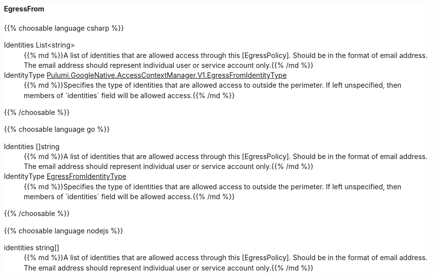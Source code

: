 <h4 id="egressfrom">Egress<wbr>From</h4>

{{% choosable language csharp %}}
<dl class="resources-properties"><dt class="property-optional"
            title="Optional">
        <span id="identities_csharp">
<a href="#identities_csharp" style="color: inherit; text-decoration: inherit;">Identities</a>
</span>
        <span class="property-indicator"></span>
        <span class="property-type">List&lt;string&gt;</span>
    </dt>
    <dd>{{% md %}}A list of identities that are allowed access through this [EgressPolicy]. Should be in the format of email address. The email address should represent individual user or service account only.{{% /md %}}</dd><dt class="property-optional"
            title="Optional">
        <span id="identitytype_csharp">
<a href="#identitytype_csharp" style="color: inherit; text-decoration: inherit;">Identity<wbr>Type</a>
</span>
        <span class="property-indicator"></span>
        <span class="property-type"><a href="#egressfromidentitytype">Pulumi.<wbr>Google<wbr>Native.<wbr>Access<wbr>Context<wbr>Manager.<wbr>V1.<wbr>Egress<wbr>From<wbr>Identity<wbr>Type</a></span>
    </dt>
    <dd>{{% md %}}Specifies the type of identities that are allowed access to outside the perimeter. If left unspecified, then members of `identities` field will be allowed access.{{% /md %}}</dd></dl>
{{% /choosable %}}

{{% choosable language go %}}
<dl class="resources-properties"><dt class="property-optional"
            title="Optional">
        <span id="identities_go">
<a href="#identities_go" style="color: inherit; text-decoration: inherit;">Identities</a>
</span>
        <span class="property-indicator"></span>
        <span class="property-type">[]string</span>
    </dt>
    <dd>{{% md %}}A list of identities that are allowed access through this [EgressPolicy]. Should be in the format of email address. The email address should represent individual user or service account only.{{% /md %}}</dd><dt class="property-optional"
            title="Optional">
        <span id="identitytype_go">
<a href="#identitytype_go" style="color: inherit; text-decoration: inherit;">Identity<wbr>Type</a>
</span>
        <span class="property-indicator"></span>
        <span class="property-type"><a href="#egressfromidentitytype">Egress<wbr>From<wbr>Identity<wbr>Type</a></span>
    </dt>
    <dd>{{% md %}}Specifies the type of identities that are allowed access to outside the perimeter. If left unspecified, then members of `identities` field will be allowed access.{{% /md %}}</dd></dl>
{{% /choosable %}}

{{% choosable language nodejs %}}
<dl class="resources-properties"><dt class="property-optional"
            title="Optional">
        <span id="identities_nodejs">
<a href="#identities_nodejs" style="color: inherit; text-decoration: inherit;">identities</a>
</span>
        <span class="property-indicator"></span>
        <span class="property-type">string[]</span>
    </dt>
    <dd>{{% md %}}A list of identities that are allowed access through this [EgressPolicy]. Should be in the format of email address. The email address should represent individual user or service account only.{{% /md %}}</dd><dt class="property-optional"
            title="Optional">
        <span id="identitytype_nodejs">